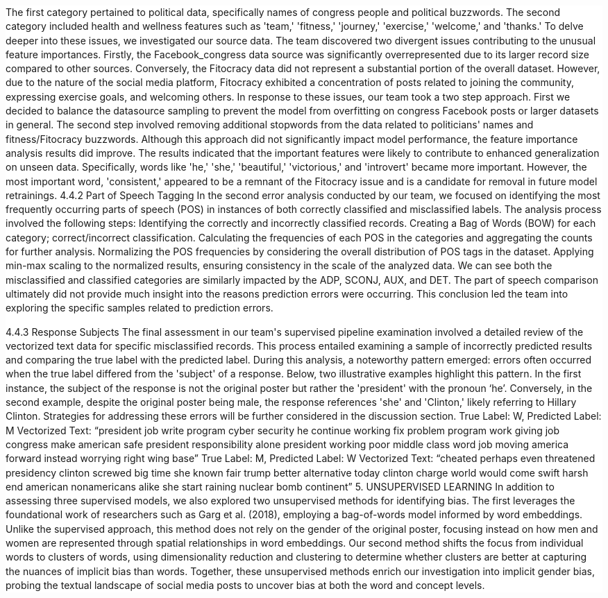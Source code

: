 The first category pertained to political data, specifically names of congress people and political buzzwords. The second category included health and wellness features such as 'team,' 'fitness,' 'journey,' 'exercise,' 'welcome,' and 'thanks.' To delve deeper into these issues, we investigated our source data. The team discovered two divergent issues contributing to the unusual feature importances. Firstly, the Facebook_congress data source was significantly overrepresented due to its larger record size compared to other sources. Conversely, the Fitocracy data did not represent a substantial portion of the overall dataset. However, due to the nature of the social media platform, Fitocracy exhibited a concentration of posts related to joining the community, expressing exercise goals, and welcoming others.
In response to these issues, our team took a two step approach. First we decided to balance the datasource sampling to prevent the model from overfitting on congress Facebook posts or larger datasets in general. The second step involved removing additional stopwords from the data related to politicians' names and fitness/Fitocracy buzzwords. Although this approach did not significantly impact model performance, the feature importance analysis results did improve. The results indicated that the important features were likely to contribute to enhanced generalization on unseen data. Specifically, words like 'he,' 'she,' 'beautiful,' 'victorious,' and 'introvert' became more important. However, the most important word, 'consistent,' appeared to be a remnant of the Fitocracy issue and is a candidate for removal in future model retrainings.
4.4.2 Part of Speech Tagging
In the second error analysis conducted by our team, we focused on identifying the most frequently occurring parts of speech (POS) in instances of both correctly classified and misclassified labels. The analysis process involved the following steps: Identifying the correctly and incorrectly classified records. Creating a Bag of Words (BOW) for each category; correct/incorrect classification. Calculating the frequencies of each POS in the categories and aggregating the counts for further analysis. Normalizing the POS frequencies by considering the overall distribution of POS tags in the dataset. Applying min-max scaling to the normalized results, ensuring consistency in the scale of the analyzed data. We can see both the misclassified and classified categories are similarly impacted by the ADP, SCONJ, AUX, and DET. The part of speech comparison ultimately did not provide much insight into the reasons prediction errors were occurring. This conclusion led the team into exploring the specific samples related to prediction errors.   

4.4.3 Response Subjects
The final assessment in our team's supervised pipeline examination involved a detailed review of the vectorized text data for specific misclassified records. This process entailed examining a sample of incorrectly predicted results and comparing the true label with the predicted label. During this analysis, a noteworthy pattern emerged: errors often occurred when the true label differed from the 'subject' of a response.
Below, two illustrative examples highlight this pattern. In the first instance, the subject of the response is not the original poster but rather the 'president' with the pronoun ‘he’. Conversely, in the second example, despite the original poster being male, the response references 'she' and 'Clinton,' likely referring to Hillary Clinton. Strategies for addressing these errors will be further considered in the discussion section.
True Label: W, Predicted Label: M
Vectorized Text:
“president job write program cyber security he continue working fix problem program work giving job congress make american safe president responsibility alone president working poor middle class word job moving america forward instead worrying right wing base”
True Label: M, Predicted Label: W
Vectorized Text:
“cheated perhaps even threatened presidency clinton screwed big time she known fair trump better alternative today clinton charge world would come swift harsh end american nonamericans alike she start raining nuclear bomb continent”
5. UNSUPERVISED LEARNING
In addition to assessing three supervised models, we also explored two unsupervised methods for identifying bias. The first leverages the foundational work of researchers such as Garg et al. (2018), employing a bag-of-words model informed by word embeddings. Unlike the supervised approach, this method does not rely on the gender of the original poster, focusing instead on how men and women are represented through spatial relationships in word embeddings. Our second method shifts the focus from individual words to clusters of words, using dimensionality reduction and clustering to determine whether clusters are better at capturing the nuances of implicit bias than words. Together, these unsupervised methods enrich our investigation into implicit gender bias, probing the textual landscape of social media posts to uncover bias at both the word and concept levels.
